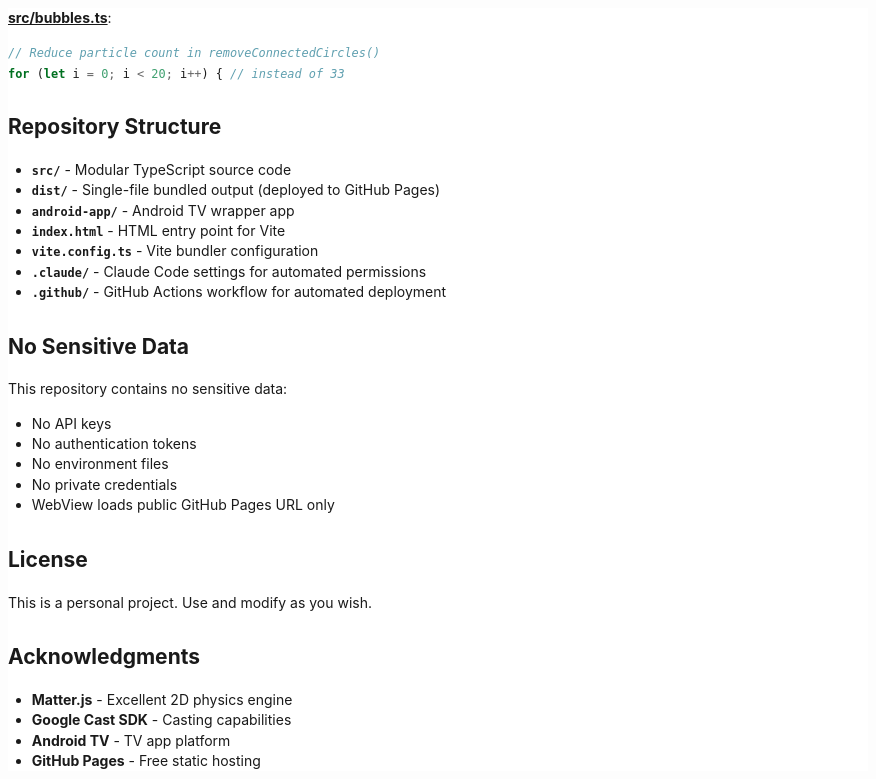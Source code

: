**[src/bubbles.ts](src/bubbles.ts)**:
```typescript
// Reduce particle count in removeConnectedCircles()
for (let i = 0; i < 20; i++) { // instead of 33
```

## Repository Structure

- **`src/`** - Modular TypeScript source code
- **`dist/`** - Single-file bundled output (deployed to GitHub Pages)
- **`android-app/`** - Android TV wrapper app
- **`index.html`** - HTML entry point for Vite
- **`vite.config.ts`** - Vite bundler configuration
- **`.claude/`** - Claude Code settings for automated permissions
- **`.github/`** - GitHub Actions workflow for automated deployment

## No Sensitive Data

This repository contains no sensitive data:
- No API keys
- No authentication tokens
- No environment files
- No private credentials
- WebView loads public GitHub Pages URL only

## License

This is a personal project. Use and modify as you wish.

## Acknowledgments

- **Matter.js** - Excellent 2D physics engine
- **Google Cast SDK** - Casting capabilities
- **Android TV** - TV app platform
- **GitHub Pages** - Free static hosting

